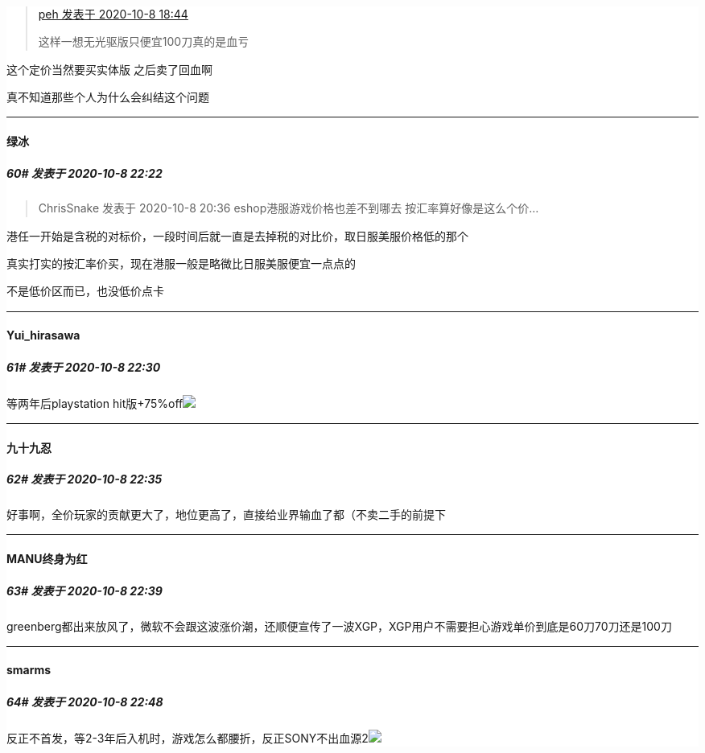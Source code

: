 
<blockquote><a href="httphttps://bbs.saraba1st.com/2b/forum.php?mod=redirect&amp;goto=findpost&amp;pid=48988984&amp;ptid=1963907" target="_blank">peh 发表于 2020-10-8 18:44</a>

这样一想无光驱版只便宜100刀真的是血亏</blockquote>
这个定价当然要买实体版 之后卖了回血啊


真不知道那些个人为什么会纠结这个问题


-----

####  绿冰  
##### 60#       发表于 2020-10-8 22:22


<blockquote>ChrisSnake 发表于 2020-10-8 20:36
eshop港服游戏价格也差不到哪去 按汇率算好像是这么个价…</blockquote>
港任一开始是含税的对标价，一段时间后就一直是去掉税的对比价，取日服美服价格低的那个

真实打实的按汇率价买，现在港服一般是略微比日服美服便宜一点点的

不是低价区而已，也没低价点卡


-----

####  Yui_hirasawa  
##### 61#       发表于 2020-10-8 22:30


等两年后playstation hit版+75%off<img src="https://static.saraba1st.com/image/smiley/face2017/067.png" referrerpolicy="no-referrer">


-----

####  九十九忍  
##### 62#       发表于 2020-10-8 22:35


好事啊，全价玩家的贡献更大了，地位更高了，直接给业界输血了都（不卖二手的前提下


-----

####  MANU终身为红  
##### 63#       发表于 2020-10-8 22:39


greenberg都出来放风了，微软不会跟这波涨价潮，还顺便宣传了一波XGP，XGP用户不需要担心游戏单价到底是60刀70刀还是100刀


-----

####  smarms  
##### 64#       发表于 2020-10-8 22:48


反正不首发，等2-3年后入机时，游戏怎么都腰折，反正SONY不出血源2<img src="https://static.saraba1st.com/image/smiley/face2017/029.png" referrerpolicy="no-referrer">
